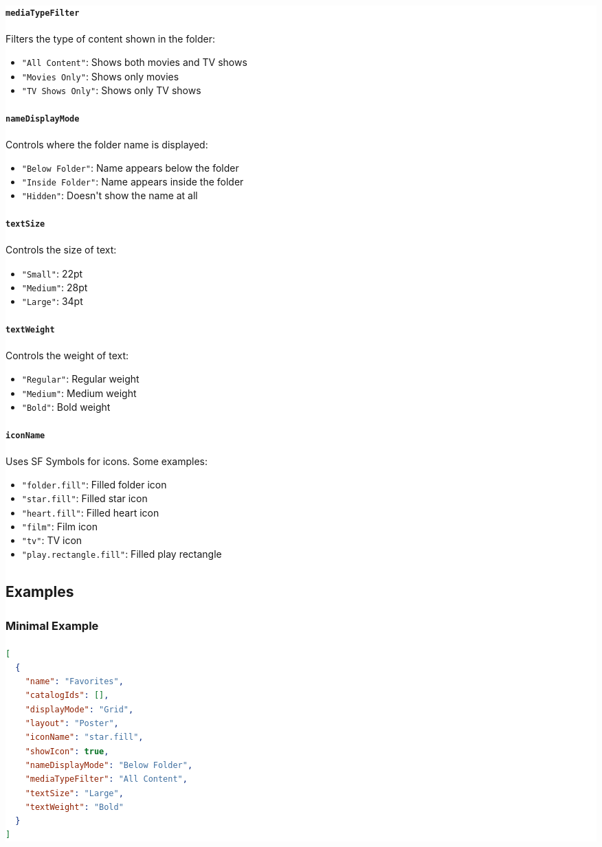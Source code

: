 #### `mediaTypeFilter`
Filters the type of content shown in the folder:
- `"All Content"`: Shows both movies and TV shows
- `"Movies Only"`: Shows only movies
- `"TV Shows Only"`: Shows only TV shows

#### `nameDisplayMode`
Controls where the folder name is displayed:
- `"Below Folder"`: Name appears below the folder
- `"Inside Folder"`: Name appears inside the folder
- `"Hidden"`: Doesn't show the name at all

#### `textSize`
Controls the size of text:
- `"Small"`: 22pt
- `"Medium"`: 28pt
- `"Large"`: 34pt

#### `textWeight`
Controls the weight of text:
- `"Regular"`: Regular weight
- `"Medium"`: Medium weight
- `"Bold"`: Bold weight

#### `iconName`
Uses SF Symbols for icons. Some examples:
- `"folder.fill"`: Filled folder icon
- `"star.fill"`: Filled star icon
- `"heart.fill"`: Filled heart icon
- `"film"`: Film icon
- `"tv"`: TV icon
- `"play.rectangle.fill"`: Filled play rectangle

## Examples

### Minimal Example
```json
[
  {
    "name": "Favorites",
    "catalogIds": [],
    "displayMode": "Grid",
    "layout": "Poster",
    "iconName": "star.fill",
    "showIcon": true,
    "nameDisplayMode": "Below Folder",
    "mediaTypeFilter": "All Content",
    "textSize": "Large",
    "textWeight": "Bold"
  }
]
```

